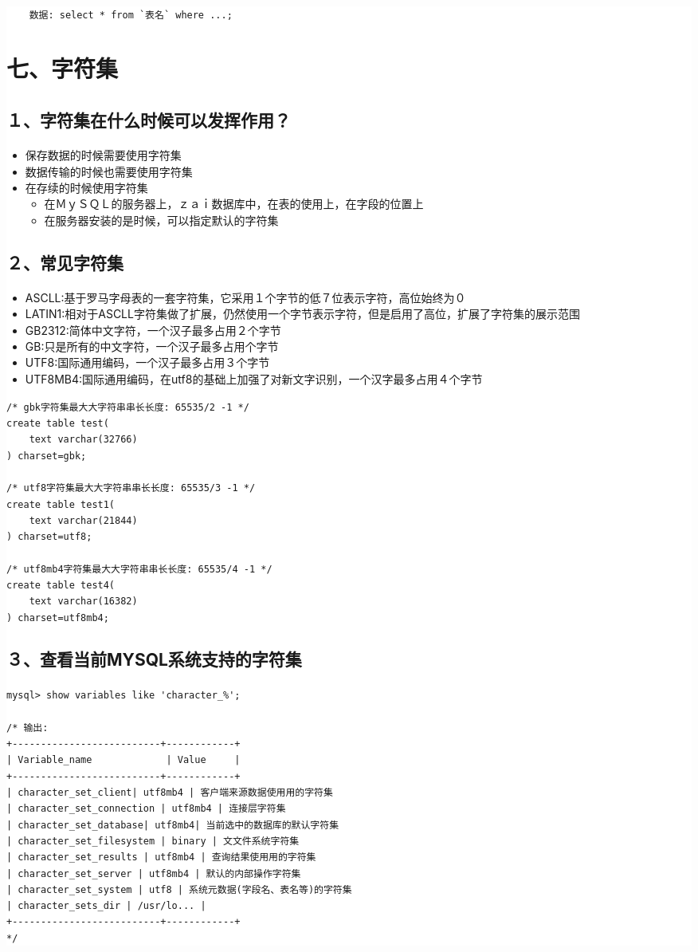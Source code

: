 ```
    数据: select * from `表名` where ...;
```

# 七、字符集

## １、字符集在什么时候可以发挥作用？

- 保存数据的时候需要使用字符集
- 数据传输的时候也需要使用字符集
- 在存续的时候使用字符集
  - 在ＭｙＳＱＬ的服务器上，ｚａｉ数据库中，在表的使用上，在字段的位置上
  - 在服务器安装的是时候，可以指定默认的字符集

## ２、常见字符集

- ASCLL:基于罗马字母表的一套字符集，它采用１个字节的低７位表示字符，高位始终为０
- LATIN1:相对于ASCLL字符集做了扩展，仍然使用一个字节表示字符，但是启用了高位，扩展了字符集的展示范围
- GB2312:简体中文字符，一个汉子最多占用２个字节
- GB:只是所有的中文字符，一个汉子最多占用个字节
- UTF8:国际通用编码，一个汉子最多占用３个字节
- UTF8MB4:国际通用编码，在utf8的基础上加强了对新文字识别，一个汉字最多占用４个字节

```
/* gbk字符集最大大字符串串⻓长度: 65535/2 -1 */
create table test(
	text varchar(32766)
) charset=gbk;

/* utf8字符集最大大字符串串⻓长度: 65535/3 -1 */
create table test1(
	text varchar(21844)
) charset=utf8;

/* utf8mb4字符集最大大字符串串⻓长度: 65535/4 -1 */
create table test4(
	text varchar(16382)
) charset=utf8mb4;
```

## ３、查看当前MYSQL系统支持的字符集

```
mysql> show variables like 'character_%';

/* 输出:
+--------------------------+------------+
| Variable_name				| Value		|
+--------------------------+------------+
| character_set_client| utf8mb4 | 客户端来源数据使用用的字符集
| character_set_connection | utf8mb4 | 连接层字符集
| character_set_database| utf8mb4| 当前选中的数据库的默认字符集
| character_set_filesystem | binary | 文文件系统字符集
| character_set_results | utf8mb4 | 查询结果使用用的字符集
| character_set_server | utf8mb4 | 默认的内部操作字符集
| character_set_system | utf8 | 系统元数据(字段名、表名等)的字符集
| character_sets_dir | /usr/lo... |
+--------------------------+------------+
*/
```
